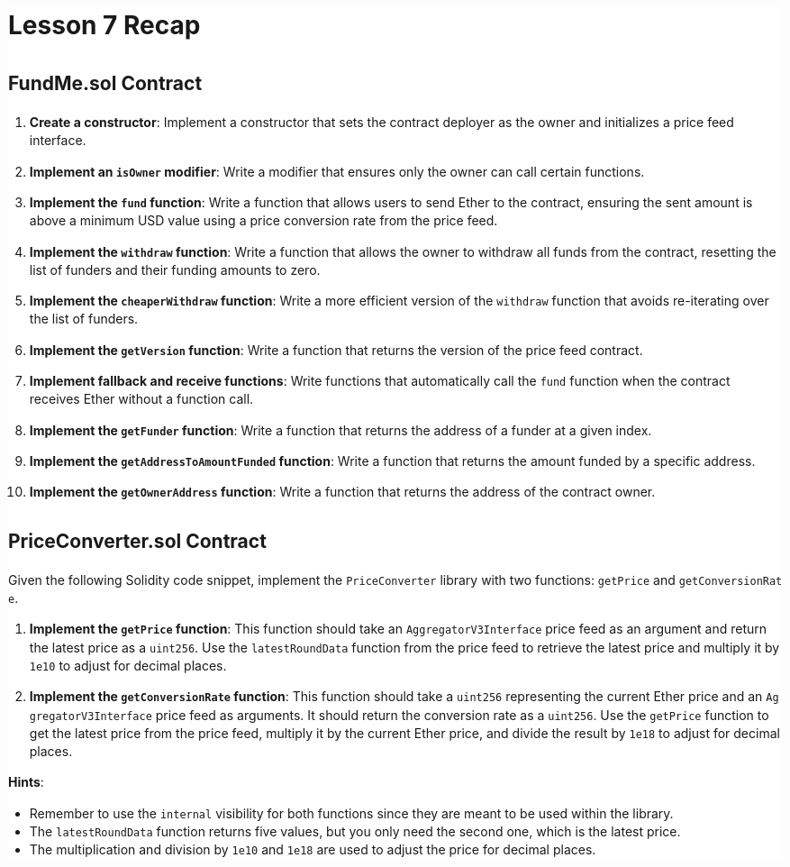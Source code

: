 # Lesson 7 Recap

## FundMe.sol Contract
1. **Create a constructor**: Implement a constructor that sets the contract deployer as the owner and initializes a price feed interface.

2. **Implement an `isOwner` modifier**: Write a modifier that ensures only the owner can call certain functions.

3. **Implement the `fund` function**: Write a function that allows users to send Ether to the contract, ensuring the sent amount is above a minimum USD value using a price conversion rate from the price feed.

4. **Implement the `withdraw` function**: Write a function that allows the owner to withdraw all funds from the contract, resetting the list of funders and their funding amounts to zero.

5. **Implement the `cheaperWithdraw` function**: Write a more efficient version of the `withdraw` function that avoids re-iterating over the list of funders.

6. **Implement the `getVersion` function**: Write a function that returns the version of the price feed contract.

7. **Implement fallback and receive functions**: Write functions that automatically call the `fund` function when the contract receives Ether without a function call.

8. **Implement the `getFunder` function**: Write a function that returns the address of a funder at a given index.

9. **Implement the `getAddressToAmountFunded` function**: Write a function that returns the amount funded by a specific address.

10. **Implement the `getOwnerAddress` function**: Write a function that returns the address of the contract owner.

## PriceConverter.sol Contract

Given the following Solidity code snippet, implement the `PriceConverter` library with two functions: `getPrice` and `getConversionRate`.

1. **Implement the `getPrice` function**: This function should take an `AggregatorV3Interface` price feed as an argument and return the latest price as a `uint256`. Use the `latestRoundData` function from the price feed to retrieve the latest price and multiply it by `1e10` to adjust for decimal places.

2. **Implement the `getConversionRate` function**: This function should take a `uint256` representing the current Ether price and an `AggregatorV3Interface` price feed as arguments. It should return the conversion rate as a `uint256`. Use the `getPrice` function to get the latest price from the price feed, multiply it by the current Ether price, and divide the result by `1e18` to adjust for decimal places.

**Hints**:
- Remember to use the `internal` visibility for both functions since they are meant to be used within the library.
- The `latestRoundData` function returns five values, but you only need the second one, which is the latest price.
- The multiplication and division by `1e10` and `1e18` are used to adjust the price for decimal places.

